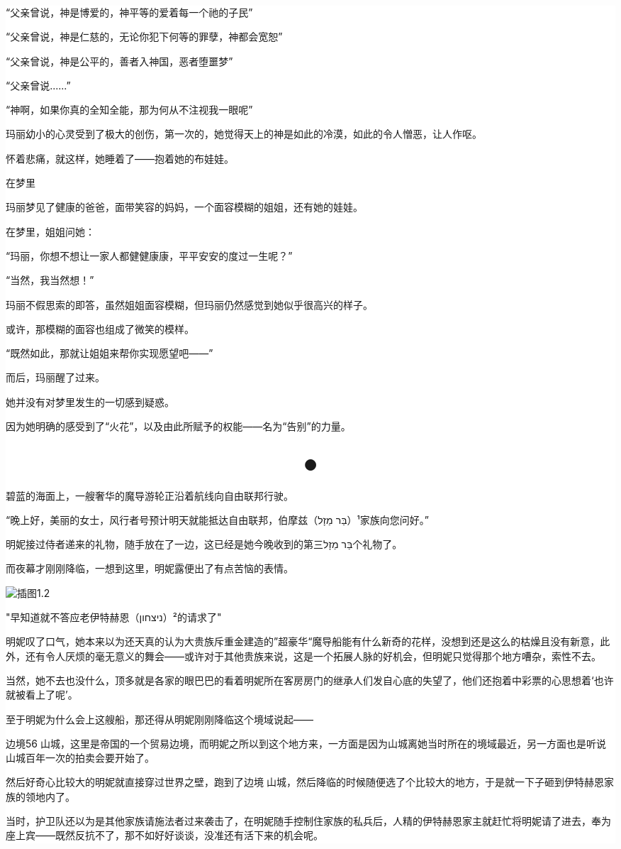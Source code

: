 “父亲曾说，神是博爱的，神平等的爱着每一个祂的子民”

“父亲曾说，神是仁慈的，无论你犯下何等的罪孽，神都会宽恕”

“父亲曾说，神是公平的，善者入神国，恶者堕噩梦”

“父亲曾说......”

“神啊，如果你真的全知全能，那为何从不注视我一眼呢”

玛丽幼小的心灵受到了极大的创伤，第一次的，她觉得天上的神是如此的冷漠，如此的令人憎恶，让人作呕。

怀着悲痛，就这样，她睡着了——抱着她的布娃娃。

在梦里

玛丽梦见了健康的爸爸，面带笑容的妈妈，一个面容模糊的姐姐，还有她的娃娃。

在梦里，姐姐问她：

“玛丽，你想不想让一家人都健健康康，平平安安的度过一生呢？”

“当然，我当然想！”

玛丽不假思索的即答，虽然姐姐面容模糊，但玛丽仍然感觉到她似乎很高兴的样子。

或许，那模糊的面容也组成了微笑的模样。

“既然如此，那就让姐姐来帮你实现愿望吧——”

而后，玛丽醒了过来。

她并没有对梦里发生的一切感到疑惑。

因为她明确的感受到了“火花”，以及由此所赋予的权能——名为“告别”的力量。

## <center>●</center>

碧蓝的海面上，一艘奢华的魔导游轮正沿着航线向自由联邦行驶。

“晚上好，美丽的女士，风行者号预计明天就能抵达自由联邦，伯摩兹（בַּר מַזָל）¹家族向您问好。”

明妮接过侍者递来的礼物，随手放在了一边，这已经是她今晚收到的第三בַּר מַזָל个礼物了。

而夜幕才刚刚降临，一想到这里，明妮露便出了有点苦恼的表情。

![插图1.2](https://raw.githubusercontent.com/Aierlanta/Minnie_apolia/main/%E7%AC%AC%E4%B8%80%E9%83%A8%EF%BC%9A%E7%81%AD%E4%B8%96%E5%BD%95/%E6%8F%92%E5%9B%BE/%E6%8F%92%E5%9B%BE1.2.png)

"早知道就不答应老伊特赫恩（ניצחון）²的请求了"

明妮叹了口气，她本来以为还天真的认为大贵族斥重金建造的”超豪华“魔导船能有什么新奇的花样，没想到还是这么的枯燥且没有新意，此外，还有令人厌烦的毫无意义的舞会——或许对于其他贵族来说，这是一个拓展人脉的好机会，但明妮只觉得那个地方嘈杂，索性不去。

当然，她不去也没什么，顶多就是各家的眼巴巴的看着明妮所在客房房门的继承人们发自心底的失望了，他们还抱着中彩票的心思想着‘也许就被看上了呢’。

至于明妮为什么会上这艘船，那还得从明妮刚刚降临这个境域说起——

边境56 山城，这里是帝国的一个贸易边境，而明妮之所以到这个地方来，一方面是因为山城离她当时所在的境域最近，另一方面也是听说山城百年一次的拍卖会要开始了。

然后好奇心比较大的明妮就直接穿过世界之壁，跑到了边境 山城，然后降临的时候随便选了个比较大的地方，于是就一下子砸到伊特赫恩家族的领地内了。

当时，护卫队还以为是其他家族请施法者过来袭击了，在明妮随手控制住家族的私兵后，人精的伊特赫恩家主就赶忙将明妮请了进去，奉为座上宾——既然反抗不了，那不如好好谈谈，没准还有活下来的机会呢。
